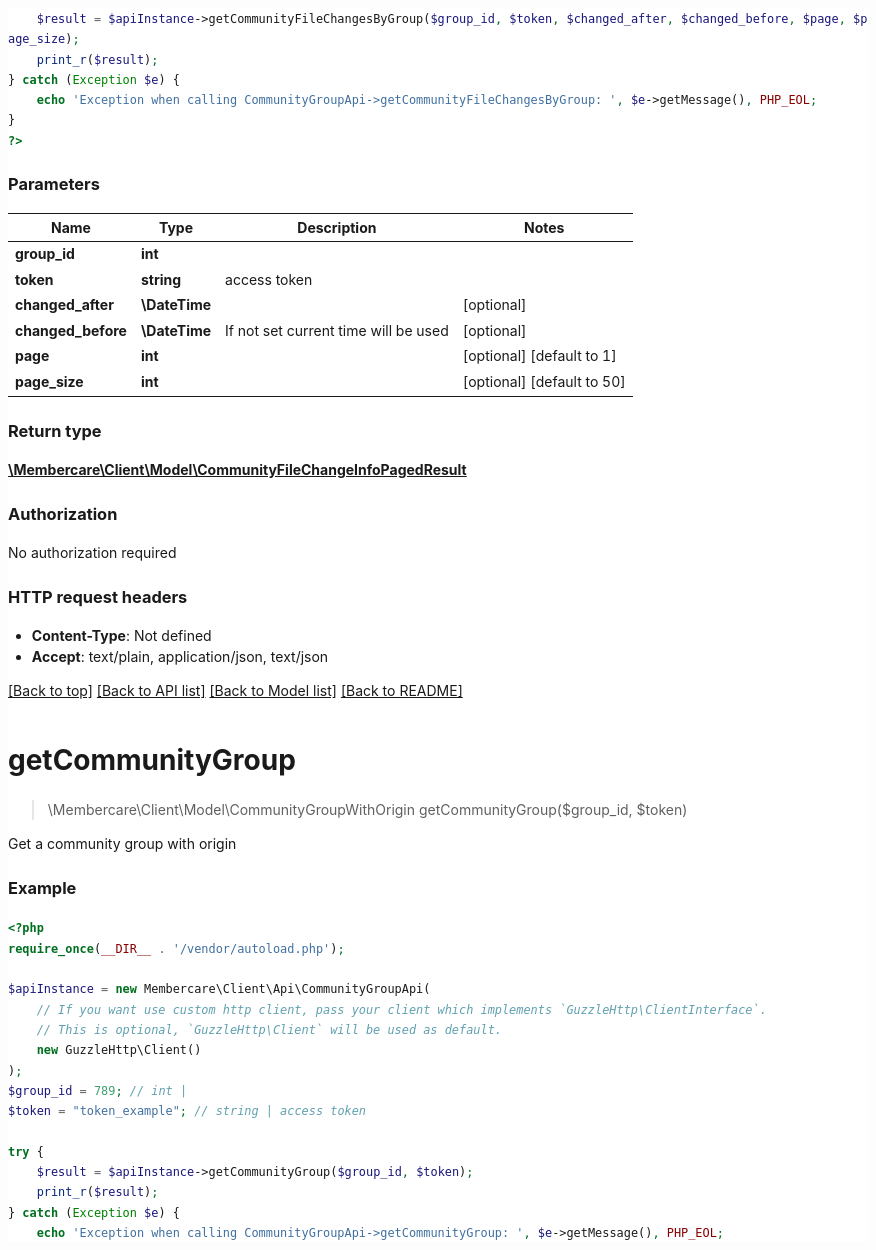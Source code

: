 ```php
    $result = $apiInstance->getCommunityFileChangesByGroup($group_id, $token, $changed_after, $changed_before, $page, $page_size);
    print_r($result);
} catch (Exception $e) {
    echo 'Exception when calling CommunityGroupApi->getCommunityFileChangesByGroup: ', $e->getMessage(), PHP_EOL;
}
?>
```

### Parameters

Name | Type | Description  | Notes
------------- | ------------- | ------------- | -------------
 **group_id** | **int**|  |
 **token** | **string**| access token |
 **changed_after** | **\DateTime**|  | [optional]
 **changed_before** | **\DateTime**| If not set current time will be used | [optional]
 **page** | **int**|  | [optional] [default to 1]
 **page_size** | **int**|  | [optional] [default to 50]

### Return type

[**\Membercare\Client\Model\CommunityFileChangeInfoPagedResult**](../Model/CommunityFileChangeInfoPagedResult.md)

### Authorization

No authorization required

### HTTP request headers

 - **Content-Type**: Not defined
 - **Accept**: text/plain, application/json, text/json

[[Back to top]](#) [[Back to API list]](../../README.md#documentation-for-api-endpoints) [[Back to Model list]](../../README.md#documentation-for-models) [[Back to README]](../../README.md)

# **getCommunityGroup**
> \Membercare\Client\Model\CommunityGroupWithOrigin getCommunityGroup($group_id, $token)

Get a community group with origin

### Example
```php
<?php
require_once(__DIR__ . '/vendor/autoload.php');

$apiInstance = new Membercare\Client\Api\CommunityGroupApi(
    // If you want use custom http client, pass your client which implements `GuzzleHttp\ClientInterface`.
    // This is optional, `GuzzleHttp\Client` will be used as default.
    new GuzzleHttp\Client()
);
$group_id = 789; // int | 
$token = "token_example"; // string | access token

try {
    $result = $apiInstance->getCommunityGroup($group_id, $token);
    print_r($result);
} catch (Exception $e) {
    echo 'Exception when calling CommunityGroupApi->getCommunityGroup: ', $e->getMessage(), PHP_EOL;
```